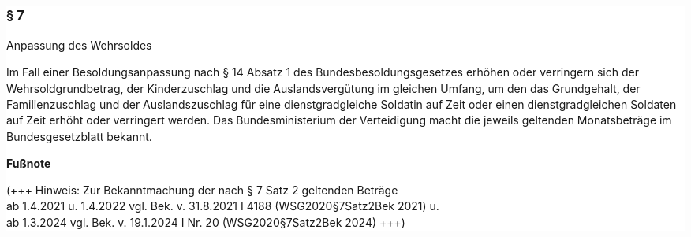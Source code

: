 </div>

</div>

</div>

<span id="BJNR115800019BJNE000801377.html"></span>

### § 7  
Anpassung des Wehrsoldes

<div>

<div class="jnhtml">

<div>

<div class="jurAbsatz">

Im Fall einer Besoldungsanpassung nach § 14 Absatz 1 des
Bundesbesoldungsgesetzes erhöhen oder verringern sich der
Wehrsoldgrundbetrag, der Kinderzuschlag und die Auslandsvergütung im
gleichen Umfang, um den das Grundgehalt, der Familienzuschlag und der
Auslandszuschlag für eine dienstgradgleiche Soldatin auf Zeit oder einen
dienstgradgleichen Soldaten auf Zeit erhöht oder verringert werden. Das
Bundesministerium der Verteidigung macht die jeweils geltenden
Monatsbeträge im Bundesgesetzblatt bekannt.

</div>

</div>

</div>

</div>

<div>

  
**Fußnote**

<div class="jnhtml">

<div>

<div class="jurAbsatz">

(+++ Hinweis: Zur Bekanntmachung der nach § 7 Satz 2 geltenden Beträge  
ab 1.4.2021 u. 1.4.2022 vgl. Bek. v. 31.8.2021 I 4188 (WSG2020§7Satz2Bek
2021) u.  
ab 1.3.2024 vgl. Bek. v. 19.1.2024 I Nr. 20 (WSG2020§7Satz2Bek 2024)
+++)

</div>

</div>

</div>

</div>

<span id="BJNR115800019BJNE000901377.html"></span>
